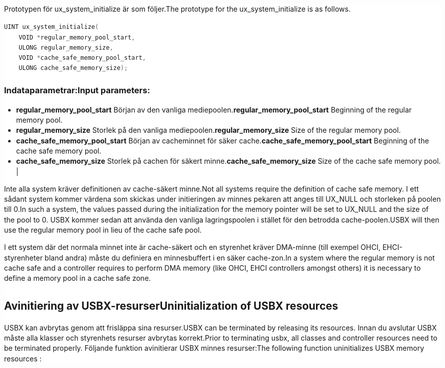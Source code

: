 <span data-ttu-id="f4d9d-231">Prototypen för ux_system_initialize är som följer.</span><span class="sxs-lookup"><span data-stu-id="f4d9d-231">The prototype for the ux_system_initialize is as follows.</span></span>

```c
UINT ux_system_initialize( 
    VOID *regular_memory_pool_start,
    ULONG regular_memory_size,
    VOID *cache_safe_memory_pool_start,
    ULONG cache_safe_memory_size);
```

### <a name="input-parameters"></a><span data-ttu-id="f4d9d-232">Indataparametrar:</span><span class="sxs-lookup"><span data-stu-id="f4d9d-232">Input parameters:</span></span>

- <span data-ttu-id="f4d9d-233">**regular_memory_pool_start** Början av den vanliga mediepoolen.</span><span class="sxs-lookup"><span data-stu-id="f4d9d-233">**regular_memory_pool_start** Beginning of the regular memory pool.</span></span>
- <span data-ttu-id="f4d9d-234">**regular_memory_size** Storlek på den vanliga mediepoolen.</span><span class="sxs-lookup"><span data-stu-id="f4d9d-234">**regular_memory_size** Size of the regular memory pool.</span></span>
- <span data-ttu-id="f4d9d-235">**cache_safe_memory_pool_start** Början av cacheminnet för säker cache.</span><span class="sxs-lookup"><span data-stu-id="f4d9d-235">**cache_safe_memory_pool_start** Beginning of the cache safe memory pool.</span></span>
- <span data-ttu-id="f4d9d-236">**cache_safe_memory_size** Storlek på cachen för säkert minne.</span><span class="sxs-lookup"><span data-stu-id="f4d9d-236">**cache_safe_memory_size** Size of the cache safe memory pool.</span></span>    |

<span data-ttu-id="f4d9d-237">Inte alla system kräver definitionen av cache-säkert minne.</span><span class="sxs-lookup"><span data-stu-id="f4d9d-237">Not all systems require the definition of cache safe memory.</span></span> <span data-ttu-id="f4d9d-238">I ett sådant system kommer värdena som skickas under initieringen av minnes pekaren att anges till UX_NULL och storleken på poolen till 0.</span><span class="sxs-lookup"><span data-stu-id="f4d9d-238">In such a system, the values passed during the initialization for the memory pointer will be set to UX_NULL and the size of the pool to 0.</span></span> <span data-ttu-id="f4d9d-239">USBX kommer sedan att använda den vanliga lagringspoolen i stället för den betrodda cache-poolen.</span><span class="sxs-lookup"><span data-stu-id="f4d9d-239">USBX will then use the regular memory pool in lieu of the cache safe pool.</span></span>

<span data-ttu-id="f4d9d-240">I ett system där det normala minnet inte är cache-säkert och en styrenhet kräver DMA-minne (till exempel OHCI, EHCI-styrenheter bland andra) måste du definiera en minnesbuffert i en säker cache-zon.</span><span class="sxs-lookup"><span data-stu-id="f4d9d-240">In a system where the regular memory is not cache safe and a controller requires to perform DMA memory (like OHCI, EHCI controllers amongst others) it is necessary to define a memory pool in a cache safe zone.</span></span>

## <a name="uninitialization-of-usbx-resources"></a><span data-ttu-id="f4d9d-241">Avinitiering av USBX-resurser</span><span class="sxs-lookup"><span data-stu-id="f4d9d-241">Uninitialization of USBX resources</span></span>

<span data-ttu-id="f4d9d-242">USBX kan avbrytas genom att frisläppa sina resurser.</span><span class="sxs-lookup"><span data-stu-id="f4d9d-242">USBX can be terminated by releasing its resources.</span></span> <span data-ttu-id="f4d9d-243">Innan du avslutar USBX måste alla klasser och styrenhets resurser avbrytas korrekt.</span><span class="sxs-lookup"><span data-stu-id="f4d9d-243">Prior to terminating usbx, all classes and controller resources need to be terminated properly.</span></span> <span data-ttu-id="f4d9d-244">Följande funktion avinitierar USBX minnes resurser:</span><span class="sxs-lookup"><span data-stu-id="f4d9d-244">The following function uninitializes USBX memory resources :</span></span>
